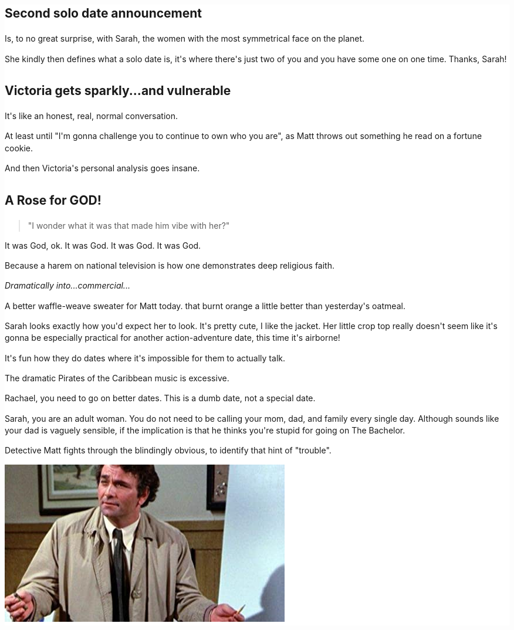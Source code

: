 ## Second solo date announcement

Is, to no great surprise, with Sarah, the women with the most symmetrical face on the planet.

She kindly then defines what a solo date is, it's where there's just two of you and you have some one on one time. Thanks, Sarah!

## Victoria gets sparkly...and vulnerable

It's like an honest, real, normal conversation.

At least until "I'm gonna challenge you to continue to own who you are", as Matt throws out something he read on a fortune cookie.

And then Victoria's personal analysis goes insane.

## A Rose for GOD!

> "I wonder what it was that made him vibe with her?"

It was God, ok. It was God. It was God. It was God.

Because a harem on national television is how one demonstrates deep religious faith.

_Dramatically into...commercial..._

A better waffle-weave sweater for Matt today. that burnt orange a little better than yesterday's oatmeal.

Sarah looks exactly how you'd expect her to look. It's pretty cute, I like the jacket. Her little crop top really doesn't seem like it's gonna be especially practical for another action-adventure date, this time it's airborne!

It's fun how they do dates where it's impossible for them to actually talk.

The dramatic Pirates of the Caribbean music is excessive.

Rachael, you need to go on better dates. This is a dumb date, not a special date.

Sarah, you are an adult woman. You do not need to be calling your mom, dad, and family every single day.  Although sounds like your dad is vaguely sensible, if the implication is that he thinks you're stupid for going on The Bachelor.

Detective Matt fights through the blindingly obvious, to identify that hint of "trouble".

![Picture of Colombo from TV show](colombo.jpg)
